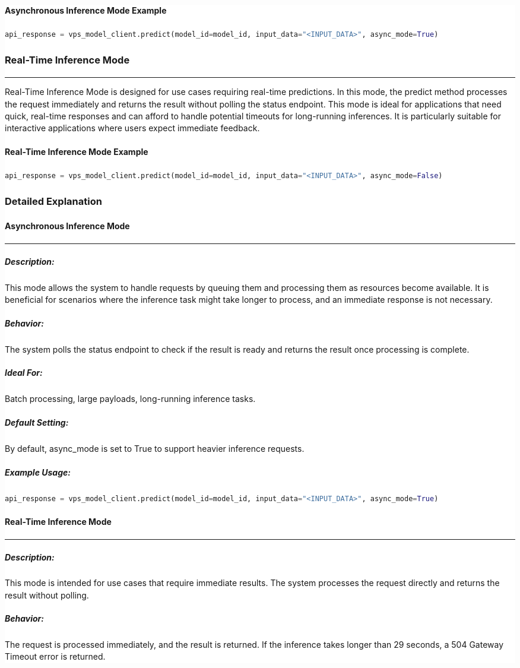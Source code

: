 #### Asynchronous Inference Mode Example
```python
api_response = vps_model_client.predict(model_id=model_id, input_data="<INPUT_DATA>", async_mode=True)
```
### Real-Time Inference Mode
---
Real-Time Inference Mode is designed for use cases requiring real-time predictions. In this mode, the predict method processes the request immediately and returns the result without polling the status endpoint. This mode is ideal for applications that need quick, real-time responses and can afford to handle potential timeouts for long-running inferences. It is particularly suitable for interactive applications where users expect immediate feedback.

#### Real-Time Inference Mode Example
```python
api_response = vps_model_client.predict(model_id=model_id, input_data="<INPUT_DATA>", async_mode=False)
```

### Detailed Explanation
#### Asynchronous Inference Mode
---
##### Description:
This mode allows the system to handle requests by queuing them and processing them as resources become available. It is beneficial for scenarios where the inference task might take longer to process, and an immediate response is not necessary.

##### Behavior:
The system polls the status endpoint to check if the result is ready and returns the result once processing is complete.

##### Ideal For:
Batch processing, large payloads, long-running inference tasks.

##### Default Setting:
By default, async_mode is set to True to support heavier inference requests.

##### Example Usage:

```python
api_response = vps_model_client.predict(model_id=model_id, input_data="<INPUT_DATA>", async_mode=True)
```

#### Real-Time Inference Mode
---
##### Description:
This mode is intended for use cases that require immediate results. The system processes the request directly and returns the result without polling.

##### Behavior:
The request is processed immediately, and the result is returned. If the inference takes longer than 29 seconds, a 504 Gateway Timeout error is returned.
